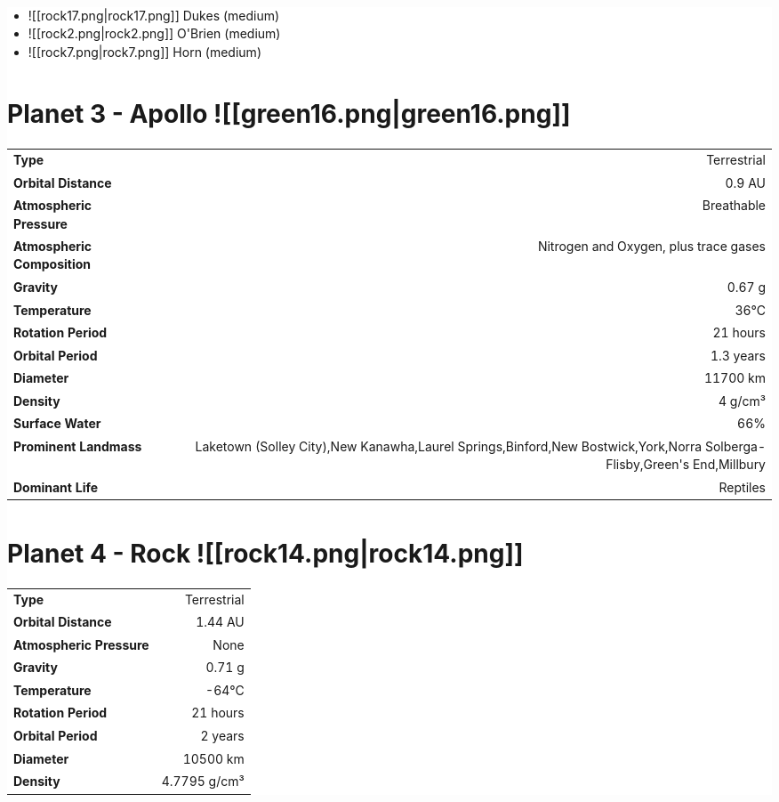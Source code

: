 

- ![[rock17.png\|rock17.png]] Dukes (medium)
- ![[rock2.png\|rock2.png]] O'Brien (medium)
- ![[rock7.png\|rock7.png]] Horn (medium)


# Planet 3 - Apollo ![[green16.png\|green16.png]]
|                             |                           |
| --------------------------- | -------------------------:|
| **Type**                    |             Terrestrial |
| **Orbital Distance**        |   0.9 AU |
| **Atmospheric Pressure**    |       Breathable |
| **Atmospheric Composition** |      Nitrogen and Oxygen, plus trace gases |
| **Gravity**                 |        0.67 g |
| **Temperature**             |    36°C |
| **Rotation Period**         |  21 hours |
| **Orbital Period** | 1.3 years |
| **Diameter**                |      11700 km | 
| **Density**                 |    4 g/cm³ |
| **Surface Water**           |           66% | 
| **Prominent Landmass**      |         Laketown (Solley City),New Kanawha,Laurel Springs,Binford,New Bostwick,York,Norra Solberga-Flisby,Green's End,Millbury | 
| **Dominant Life**           |         Reptiles |





# Planet 4 - Rock ![[rock14.png\|rock14.png]]
|                             |                           |
| --------------------------- | -------------------------:|
| **Type**                    |             Terrestrial |
| **Orbital Distance**        |   1.44 AU |
| **Atmospheric Pressure**    |       None |
| **Gravity**                 |        0.71 g |
| **Temperature**             |    -64°C |
| **Rotation Period**         |  21 hours |
| **Orbital Period** | 2 years |
| **Diameter**                |      10500 km | 
| **Density**                 |    4.7795 g/cm³ |
